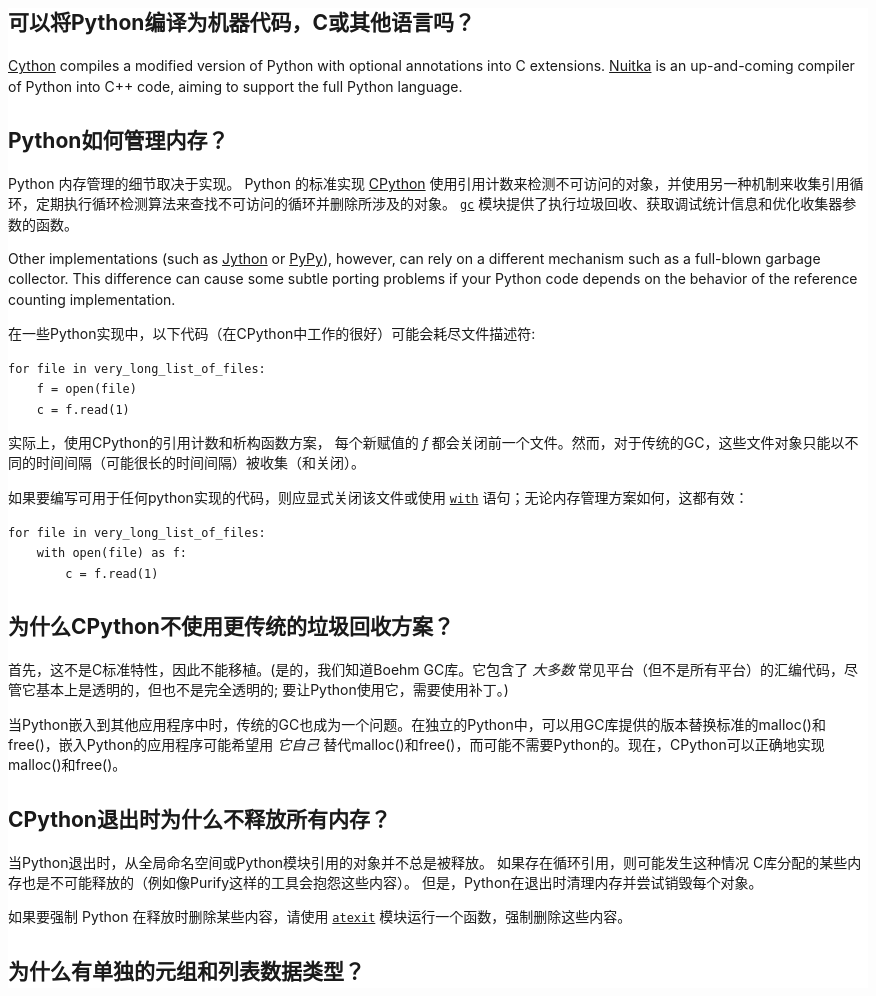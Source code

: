 ## 可以将Python编译为机器代码，C或其他语言吗？

[Cython](https://cython.org/) compiles a modified version of Python with optional annotations into C extensions. [Nuitka](https://www.nuitka.net/) is an up-and-coming compiler of Python into C++ code, aiming to support the full Python language.

## Python如何管理内存？

Python 内存管理的细节取决于实现。 Python 的标准实现 [CPython](https://docs.python.org/zh-cn/3.11/glossary.html#term-CPython) 使用引用计数来检测不可访问的对象，并使用另一种机制来收集引用循环，定期执行循环检测算法来查找不可访问的循环并删除所涉及的对象。 [`gc`](https://docs.python.org/zh-cn/3.11/library/gc.html#module-gc) 模块提供了执行垃圾回收、获取调试统计信息和优化收集器参数的函数。

Other implementations (such as [Jython](https://www.jython.org/) or [PyPy](https://www.pypy.org/)), however, can rely on a different mechanism such as a full-blown garbage collector. This difference can cause some subtle porting problems if your Python code depends on the behavior of the reference counting implementation.

在一些Python实现中，以下代码（在CPython中工作的很好）可能会耗尽文件描述符:

```
for file in very_long_list_of_files:
    f = open(file)
    c = f.read(1)
```

实际上，使用CPython的引用计数和析构函数方案， 每个新赋值的 *f* 都会关闭前一个文件。然而，对于传统的GC，这些文件对象只能以不同的时间间隔（可能很长的时间间隔）被收集（和关闭）。

如果要编写可用于任何python实现的代码，则应显式关闭该文件或使用 [`with`](https://docs.python.org/zh-cn/3.11/reference/compound_stmts.html#with) 语句；无论内存管理方案如何，这都有效：

```
for file in very_long_list_of_files:
    with open(file) as f:
        c = f.read(1)
```

## 为什么CPython不使用更传统的垃圾回收方案？

首先，这不是C标准特性，因此不能移植。(是的，我们知道Boehm GC库。它包含了 *大多数* 常见平台（但不是所有平台）的汇编代码，尽管它基本上是透明的，但也不是完全透明的; 要让Python使用它，需要使用补丁。)

当Python嵌入到其他应用程序中时，传统的GC也成为一个问题。在独立的Python中，可以用GC库提供的版本替换标准的malloc()和free()，嵌入Python的应用程序可能希望用 *它自己* 替代malloc()和free()，而可能不需要Python的。现在，CPython可以正确地实现malloc()和free()。

## CPython退出时为什么不释放所有内存？

当Python退出时，从全局命名空间或Python模块引用的对象并不总是被释放。 如果存在循环引用，则可能发生这种情况 C库分配的某些内存也是不可能释放的（例如像Purify这样的工具会抱怨这些内容）。 但是，Python在退出时清理内存并尝试销毁每个对象。

如果要强制 Python 在释放时删除某些内容，请使用 [`atexit`](https://docs.python.org/zh-cn/3.11/library/atexit.html#module-atexit) 模块运行一个函数，强制删除这些内容。

## 为什么有单独的元组和列表数据类型？
